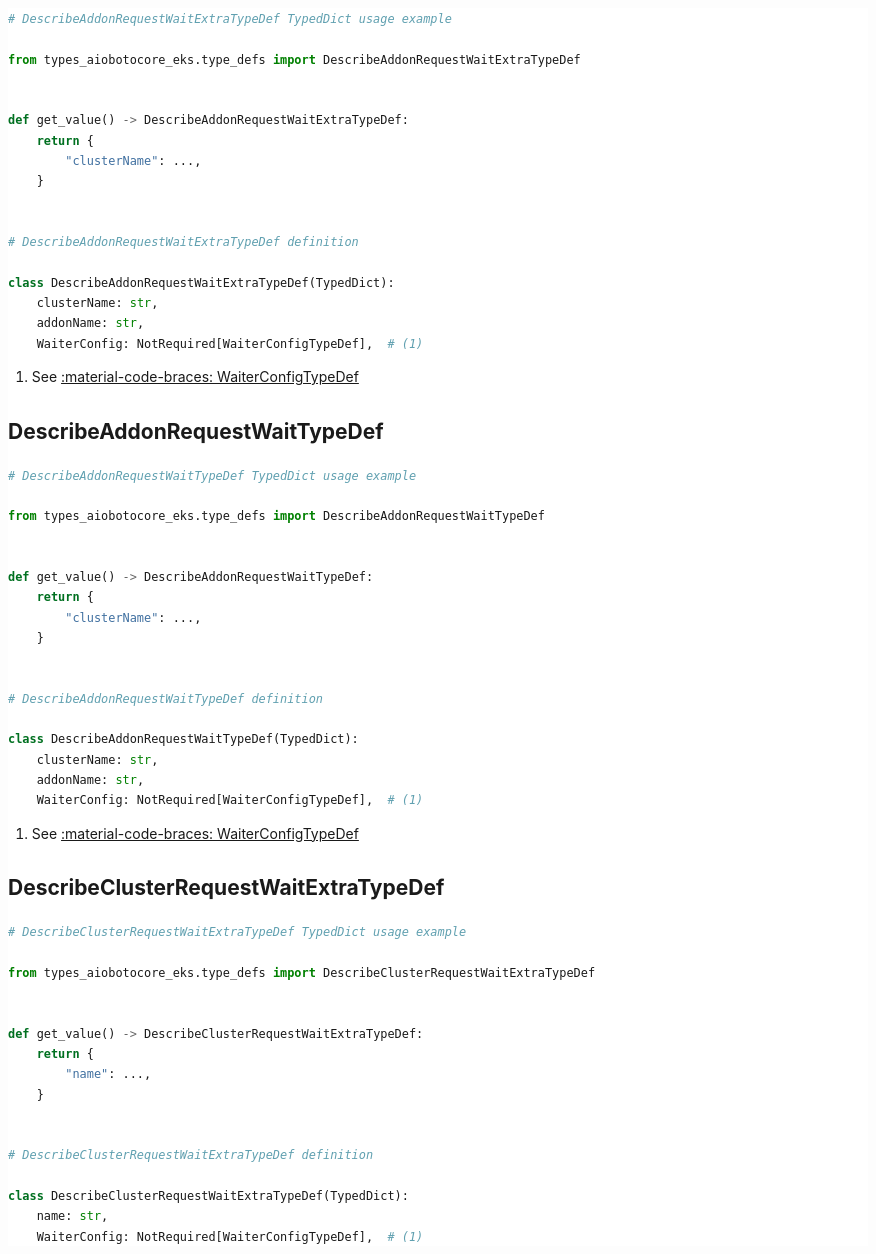 ```python
# DescribeAddonRequestWaitExtraTypeDef TypedDict usage example

from types_aiobotocore_eks.type_defs import DescribeAddonRequestWaitExtraTypeDef


def get_value() -> DescribeAddonRequestWaitExtraTypeDef:
    return {
        "clusterName": ...,
    }


# DescribeAddonRequestWaitExtraTypeDef definition

class DescribeAddonRequestWaitExtraTypeDef(TypedDict):
    clusterName: str,
    addonName: str,
    WaiterConfig: NotRequired[WaiterConfigTypeDef],  # (1)
```

1. See [:material-code-braces: WaiterConfigTypeDef](./type_defs.md#waiterconfigtypedef)

## DescribeAddonRequestWaitTypeDef

```python
# DescribeAddonRequestWaitTypeDef TypedDict usage example

from types_aiobotocore_eks.type_defs import DescribeAddonRequestWaitTypeDef


def get_value() -> DescribeAddonRequestWaitTypeDef:
    return {
        "clusterName": ...,
    }


# DescribeAddonRequestWaitTypeDef definition

class DescribeAddonRequestWaitTypeDef(TypedDict):
    clusterName: str,
    addonName: str,
    WaiterConfig: NotRequired[WaiterConfigTypeDef],  # (1)
```

1. See [:material-code-braces: WaiterConfigTypeDef](./type_defs.md#waiterconfigtypedef)

## DescribeClusterRequestWaitExtraTypeDef

```python
# DescribeClusterRequestWaitExtraTypeDef TypedDict usage example

from types_aiobotocore_eks.type_defs import DescribeClusterRequestWaitExtraTypeDef


def get_value() -> DescribeClusterRequestWaitExtraTypeDef:
    return {
        "name": ...,
    }


# DescribeClusterRequestWaitExtraTypeDef definition

class DescribeClusterRequestWaitExtraTypeDef(TypedDict):
    name: str,
    WaiterConfig: NotRequired[WaiterConfigTypeDef],  # (1)
```